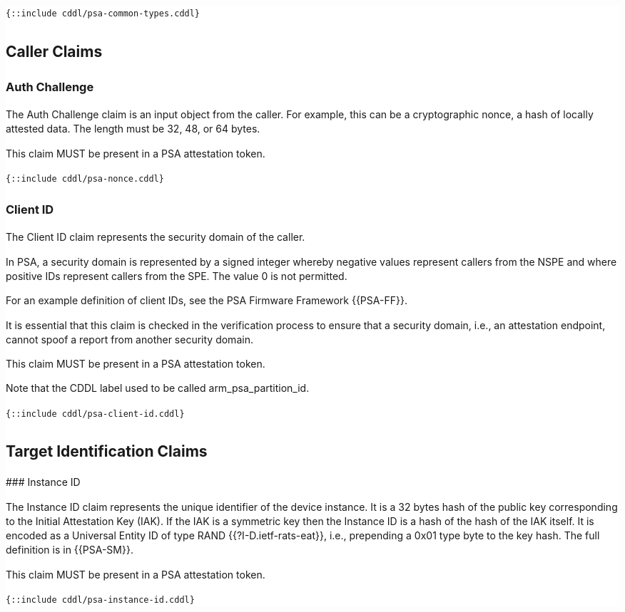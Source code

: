 ~~~
{::include cddl/psa-common-types.cddl}
~~~

## Caller Claims

### Auth Challenge

The Auth Challenge claim is an input object from the caller. For example, this
can be a cryptographic nonce, a hash of locally attested data. The length must
be 32, 48, or 64 bytes.

This claim MUST be present in a PSA attestation token.

~~~
{::include cddl/psa-nonce.cddl}
~~~

### Client ID

The Client ID claim represents the security domain of the caller.

In PSA, a security domain is represented by a signed
integer whereby negative values represent callers from the NSPE and where
positive IDs represent callers from the SPE. The value 0 is not permitted.

For an example definition of client IDs, see the PSA Firmware Framework {{PSA-FF}}.

It is essential that this claim is checked in the verification process to
ensure that a security domain, i.e., an attestation endpoint, cannot spoof a
report from another security domain.

This claim MUST be present in a PSA attestation token.

Note that the CDDL label used to be called arm_psa_partition_id.

~~~
{::include cddl/psa-client-id.cddl}
~~~

## Target Identification Claims

### Instance ID

The Instance ID claim represents the unique identifier of the device instance.
It is a 32 bytes hash of the public key corresponding to the Initial
Attestation Key (IAK). If the IAK is a symmetric key then the Instance ID is a
hash of the hash of the IAK itself.  It is encoded as a Universal Entity ID of
type RAND {{?I-D.ietf-rats-eat}}, i.e., prepending a 0x01 type byte to the key
hash. The full definition is in {{PSA-SM}}.

This claim MUST be present in a PSA attestation token.

~~~
{::include cddl/psa-instance-id.cddl}
~~~
